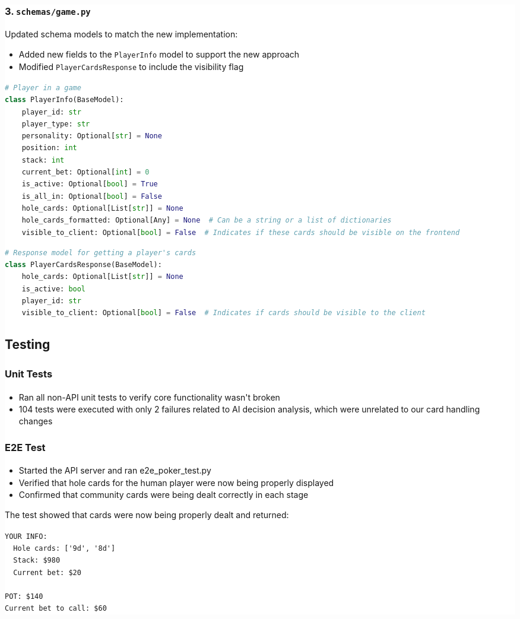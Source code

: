 ### 3. `schemas/game.py`
Updated schema models to match the new implementation:
- Added new fields to the `PlayerInfo` model to support the new approach
- Modified `PlayerCardsResponse` to include the visibility flag

```python
# Player in a game
class PlayerInfo(BaseModel):
    player_id: str
    player_type: str
    personality: Optional[str] = None
    position: int
    stack: int
    current_bet: Optional[int] = 0
    is_active: Optional[bool] = True
    is_all_in: Optional[bool] = False
    hole_cards: Optional[List[str]] = None
    hole_cards_formatted: Optional[Any] = None  # Can be a string or a list of dictionaries
    visible_to_client: Optional[bool] = False  # Indicates if these cards should be visible on the frontend
```

```python
# Response model for getting a player's cards
class PlayerCardsResponse(BaseModel):
    hole_cards: Optional[List[str]] = None
    is_active: bool
    player_id: str
    visible_to_client: Optional[bool] = False  # Indicates if cards should be visible to the client
```

## Testing

### Unit Tests
- Ran all non-API unit tests to verify core functionality wasn't broken
- 104 tests were executed with only 2 failures related to AI decision analysis, which were unrelated to our card handling changes

### E2E Test
- Started the API server and ran e2e_poker_test.py
- Verified that hole cards for the human player were now being properly displayed
- Confirmed that community cards were being dealt correctly in each stage

The test showed that cards were now being properly dealt and returned:
```
YOUR INFO:
  Hole cards: ['9d', '8d']
  Stack: $980
  Current bet: $20

POT: $140
Current bet to call: $60
```
